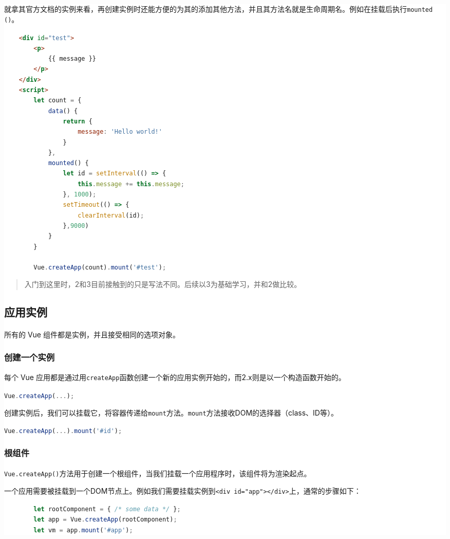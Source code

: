 就拿其官方文档的实例来看，再创建实例时还能方便的为其的添加其他方法，并且其方法名就是生命周期名。例如在挂载后执行`mounted()`。

```html
    <div id="test">
        <p>
            {{ message }}
        </p>
    </div>
    <script>
        let count = {
            data() {
                return {
                    message: 'Hello world!'
                }
            },
            mounted() {
                let id = setInterval(() => {
                    this.message += this.message;
                }, 1000);
                setTimeout(() => {
                    clearInterval(id);
                },9000)
            }
        }

        Vue.createApp(count).mount('#test');
```

> 入门到这里时，2和3目前接触到的只是写法不同。后续以3为基础学习，并和2做比较。

## 应用实例

所有的 Vue 组件都是实例，并且接受相同的选项对象。

### 创建一个实例

每个 Vue 应用都是通过用`createApp`函数创建一个新的应用实例开始的，而2.x则是以一个构造函数开始的。

```js
Vue.createApp(...);
```

创建实例后，我们可以挂载它，将容器传递给`mount`方法。`mount`方法接收DOM的选择器（class、ID等）。

```js
Vue.createApp(...).mount('#id');
```

### 根组件

`Vue.createApp()`方法用于创建一个根组件，当我们挂载一个应用程序时，该组件将为渲染起点。

一个应用需要被挂载到一个DOM节点上。例如我们需要挂载实例到`<div id="app"></div>`上，通常的步骤如下：

```js
        let rootComponent = { /* some data */ };
        let app = Vue.createApp(rootComponent);
        let vm = app.mount('#app');
```
